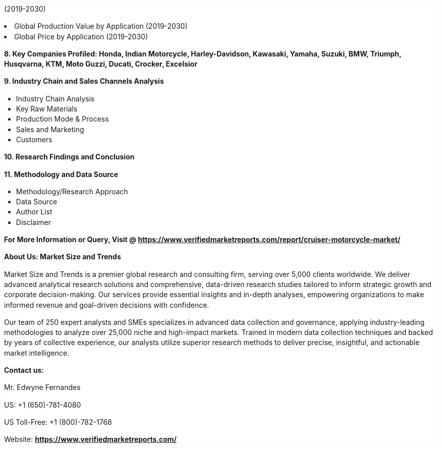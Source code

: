 (2019-2030)</li><li>Global Production Value by Application (2019-2030)</li><li>Global Price by Application (2019-2030)</li></ul><p><strong>8. Key Companies Profiled: Honda, Indian Motorcycle, Harley-Davidson, Kawasaki, Yamaha, Suzuki, BMW, Triumph, Husqvarna, KTM, Moto Guzzi, Ducati, Crocker, Excelsior</strong></p><p><strong>9. Industry Chain and Sales Channels Analysis</strong></p><ul><li>Industry Chain Analysis</li><li>Key Raw Materials</li><li>Production Mode &amp; Process</li><li>Sales and Marketing</li><li>Customers</li></ul><p><strong>10. Research Findings and Conclusion</strong></p><p><strong>11. Methodology and Data Source</strong></p><ul><li>Methodology/Research Approach</li><li>Data Source</li><li>Author List</li><li>Disclaimer</li></ul></p><p><strong>For More Information or Query, Visit @ <a href="https://www.verifiedmarketreports.com/report/cruiser-motorcycle-market/">https://www.verifiedmarketreports.com/report/cruiser-motorcycle-market/</a></strong></p><p><strong>About Us: Market Size and Trends</strong></p><p>Market Size and Trends is a premier global research and consulting firm, serving over 5,000 clients worldwide. We deliver advanced analytical research solutions and comprehensive, data-driven research studies tailored to inform strategic growth and corporate decision-making. Our services provide essential insights and in-depth analyses, empowering organizations to make informed revenue and goal-driven decisions with confidence.</p><p>Our team of 250 expert analysts and SMEs specializes in advanced data collection and governance, applying industry-leading methodologies to analyze over 25,000 niche and high-impact markets. Trained in modern data collection techniques and backed by years of collective experience, our analysts utilize superior research methods to deliver precise, insightful, and actionable market intelligence.</p><p><strong>Contact us:</strong></p><p>Mr. Edwyne Fernandes</p><p>US: +1 (650)-781-4080</p><p>US Toll-Free: +1 (800)-782-1768</p><p>Website: <strong><a href="https://www.verifiedmarketreports.com/">https://www.verifiedmarketreports.com/</a></strong></p>
